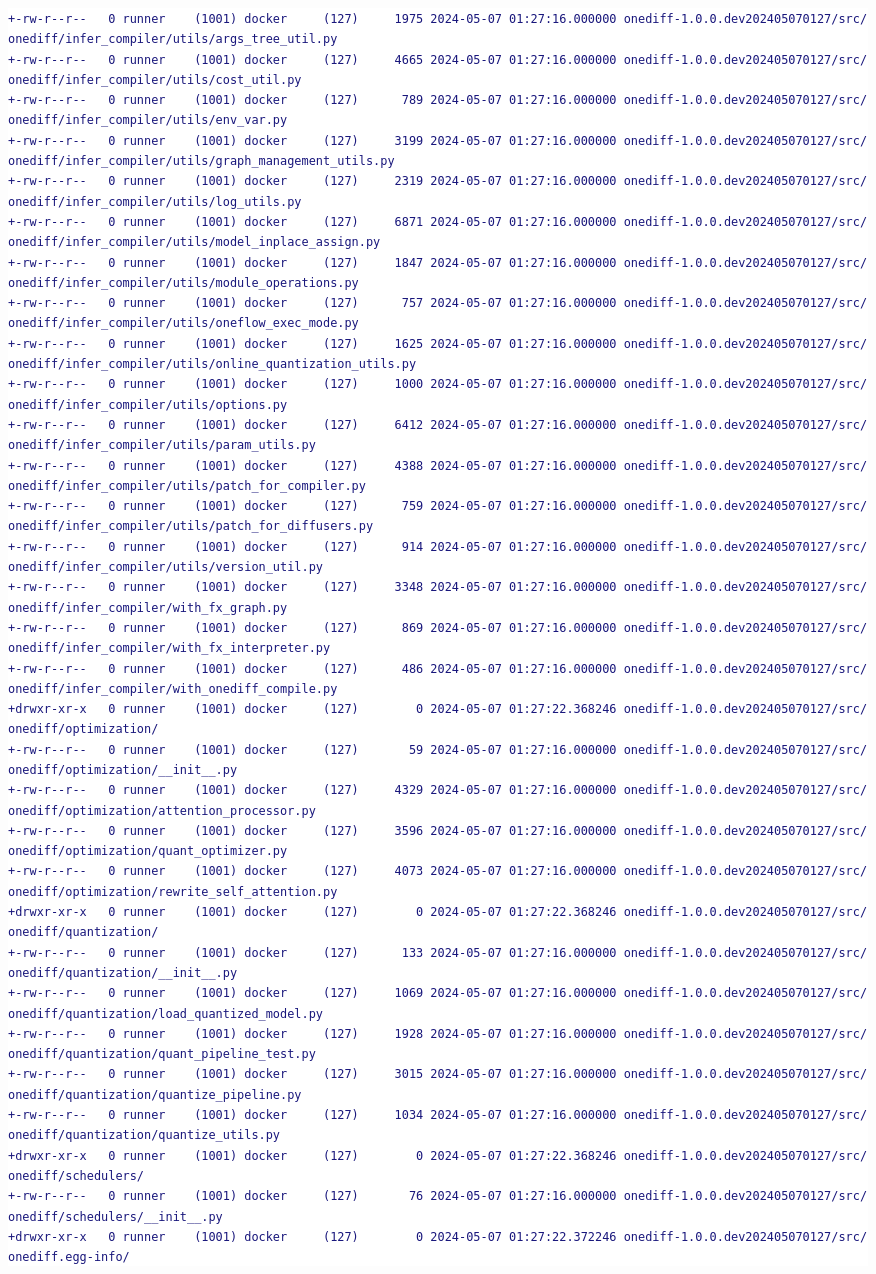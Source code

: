```diff
+-rw-r--r--   0 runner    (1001) docker     (127)     1975 2024-05-07 01:27:16.000000 onediff-1.0.0.dev202405070127/src/onediff/infer_compiler/utils/args_tree_util.py
+-rw-r--r--   0 runner    (1001) docker     (127)     4665 2024-05-07 01:27:16.000000 onediff-1.0.0.dev202405070127/src/onediff/infer_compiler/utils/cost_util.py
+-rw-r--r--   0 runner    (1001) docker     (127)      789 2024-05-07 01:27:16.000000 onediff-1.0.0.dev202405070127/src/onediff/infer_compiler/utils/env_var.py
+-rw-r--r--   0 runner    (1001) docker     (127)     3199 2024-05-07 01:27:16.000000 onediff-1.0.0.dev202405070127/src/onediff/infer_compiler/utils/graph_management_utils.py
+-rw-r--r--   0 runner    (1001) docker     (127)     2319 2024-05-07 01:27:16.000000 onediff-1.0.0.dev202405070127/src/onediff/infer_compiler/utils/log_utils.py
+-rw-r--r--   0 runner    (1001) docker     (127)     6871 2024-05-07 01:27:16.000000 onediff-1.0.0.dev202405070127/src/onediff/infer_compiler/utils/model_inplace_assign.py
+-rw-r--r--   0 runner    (1001) docker     (127)     1847 2024-05-07 01:27:16.000000 onediff-1.0.0.dev202405070127/src/onediff/infer_compiler/utils/module_operations.py
+-rw-r--r--   0 runner    (1001) docker     (127)      757 2024-05-07 01:27:16.000000 onediff-1.0.0.dev202405070127/src/onediff/infer_compiler/utils/oneflow_exec_mode.py
+-rw-r--r--   0 runner    (1001) docker     (127)     1625 2024-05-07 01:27:16.000000 onediff-1.0.0.dev202405070127/src/onediff/infer_compiler/utils/online_quantization_utils.py
+-rw-r--r--   0 runner    (1001) docker     (127)     1000 2024-05-07 01:27:16.000000 onediff-1.0.0.dev202405070127/src/onediff/infer_compiler/utils/options.py
+-rw-r--r--   0 runner    (1001) docker     (127)     6412 2024-05-07 01:27:16.000000 onediff-1.0.0.dev202405070127/src/onediff/infer_compiler/utils/param_utils.py
+-rw-r--r--   0 runner    (1001) docker     (127)     4388 2024-05-07 01:27:16.000000 onediff-1.0.0.dev202405070127/src/onediff/infer_compiler/utils/patch_for_compiler.py
+-rw-r--r--   0 runner    (1001) docker     (127)      759 2024-05-07 01:27:16.000000 onediff-1.0.0.dev202405070127/src/onediff/infer_compiler/utils/patch_for_diffusers.py
+-rw-r--r--   0 runner    (1001) docker     (127)      914 2024-05-07 01:27:16.000000 onediff-1.0.0.dev202405070127/src/onediff/infer_compiler/utils/version_util.py
+-rw-r--r--   0 runner    (1001) docker     (127)     3348 2024-05-07 01:27:16.000000 onediff-1.0.0.dev202405070127/src/onediff/infer_compiler/with_fx_graph.py
+-rw-r--r--   0 runner    (1001) docker     (127)      869 2024-05-07 01:27:16.000000 onediff-1.0.0.dev202405070127/src/onediff/infer_compiler/with_fx_interpreter.py
+-rw-r--r--   0 runner    (1001) docker     (127)      486 2024-05-07 01:27:16.000000 onediff-1.0.0.dev202405070127/src/onediff/infer_compiler/with_onediff_compile.py
+drwxr-xr-x   0 runner    (1001) docker     (127)        0 2024-05-07 01:27:22.368246 onediff-1.0.0.dev202405070127/src/onediff/optimization/
+-rw-r--r--   0 runner    (1001) docker     (127)       59 2024-05-07 01:27:16.000000 onediff-1.0.0.dev202405070127/src/onediff/optimization/__init__.py
+-rw-r--r--   0 runner    (1001) docker     (127)     4329 2024-05-07 01:27:16.000000 onediff-1.0.0.dev202405070127/src/onediff/optimization/attention_processor.py
+-rw-r--r--   0 runner    (1001) docker     (127)     3596 2024-05-07 01:27:16.000000 onediff-1.0.0.dev202405070127/src/onediff/optimization/quant_optimizer.py
+-rw-r--r--   0 runner    (1001) docker     (127)     4073 2024-05-07 01:27:16.000000 onediff-1.0.0.dev202405070127/src/onediff/optimization/rewrite_self_attention.py
+drwxr-xr-x   0 runner    (1001) docker     (127)        0 2024-05-07 01:27:22.368246 onediff-1.0.0.dev202405070127/src/onediff/quantization/
+-rw-r--r--   0 runner    (1001) docker     (127)      133 2024-05-07 01:27:16.000000 onediff-1.0.0.dev202405070127/src/onediff/quantization/__init__.py
+-rw-r--r--   0 runner    (1001) docker     (127)     1069 2024-05-07 01:27:16.000000 onediff-1.0.0.dev202405070127/src/onediff/quantization/load_quantized_model.py
+-rw-r--r--   0 runner    (1001) docker     (127)     1928 2024-05-07 01:27:16.000000 onediff-1.0.0.dev202405070127/src/onediff/quantization/quant_pipeline_test.py
+-rw-r--r--   0 runner    (1001) docker     (127)     3015 2024-05-07 01:27:16.000000 onediff-1.0.0.dev202405070127/src/onediff/quantization/quantize_pipeline.py
+-rw-r--r--   0 runner    (1001) docker     (127)     1034 2024-05-07 01:27:16.000000 onediff-1.0.0.dev202405070127/src/onediff/quantization/quantize_utils.py
+drwxr-xr-x   0 runner    (1001) docker     (127)        0 2024-05-07 01:27:22.368246 onediff-1.0.0.dev202405070127/src/onediff/schedulers/
+-rw-r--r--   0 runner    (1001) docker     (127)       76 2024-05-07 01:27:16.000000 onediff-1.0.0.dev202405070127/src/onediff/schedulers/__init__.py
+drwxr-xr-x   0 runner    (1001) docker     (127)        0 2024-05-07 01:27:22.372246 onediff-1.0.0.dev202405070127/src/onediff.egg-info/
```
